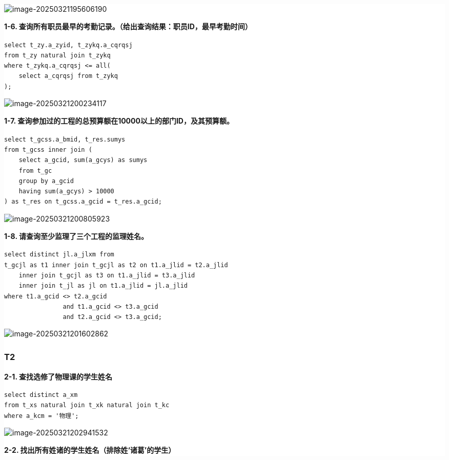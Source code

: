 ![image-20250321195606190](C:\Users\12298\AppData\Roaming\Typora\typora-user-images\image-20250321195606190.png)

**1-6. 查询所有职员最早的考勤记录。（给出查询结果：职员ID，最早考勤时间）**

```mysql
select t_zy.a_zyid, t_zykq.a_cqrqsj
from t_zy natural join t_zykq
where t_zykq.a_cqrqsj <= all(
	select a_cqrqsj from t_zykq
);
```

![image-20250321200234117](C:\Users\12298\AppData\Roaming\Typora\typora-user-images\image-20250321200234117.png)

**1-7. 查询参加过的工程的总预算额在10000以上的部门ID，及其预算额。**

```mysql
select t_gcss.a_bmid, t_res.sumys
from t_gcss inner join (
	select a_gcid, sum(a_gcys) as sumys
	from t_gc
	group by a_gcid
	having sum(a_gcys) > 10000
) as t_res on t_gcss.a_gcid = t_res.a_gcid;
```

![image-20250321200805923](C:\Users\12298\AppData\Roaming\Typora\typora-user-images\image-20250321200805923.png)

**1-8. 请查询至少监理了三个工程的监理姓名。**

```mysql
select distinct jl.a_jlxm from
t_gcjl as t1 inner join t_gcjl as t2 on t1.a_jlid = t2.a_jlid
	inner join t_gcjl as t3 on t1.a_jlid = t3.a_jlid
	inner join t_jl as jl on t1.a_jlid = jl.a_jlid
where t1.a_gcid <> t2.a_gcid 
				and t1.a_gcid <> t3.a_gcid 
				and t2.a_gcid <> t3.a_gcid;
```

![image-20250321201602862](C:\Users\12298\AppData\Roaming\Typora\typora-user-images\image-20250321201602862.png)

### T2

**2-1. 查找选修了物理课的学生姓名**

```mysql
select distinct a_xm
from t_xs natural join t_xk natural join t_kc
where a_kcm = '物理';
```

![image-20250321202941532](C:\Users\12298\AppData\Roaming\Typora\typora-user-images\image-20250321202941532.png)

**2-2. 找出所有姓诸的学生姓名（排除姓‘诸葛’的学生）**
